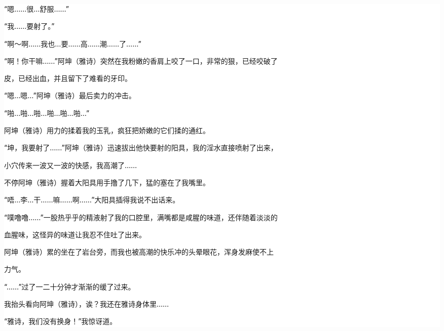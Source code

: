 

“嗯……很…舒服……”



“我……要射了。”



“啊～啊……我也…要……高……潮……了……”





“啊！你干嘛……”阿坤（雅诗）突然在我粉嫩的香肩上咬了一口，非常的狠，已经咬破了

皮，已经出血，并且留下了难看的牙印。



“嗯…嗯…”阿坤（雅诗）最后卖力的冲击。



“啪…啪…啪…啪…啪…啪…”



阿坤（雅诗）用力的揉着我的玉乳，疯狂把娇嫩的它们揉的通红。





“坤，我要射了……”阿坤（雅诗）迅速拔出他快要射的阳具，我的淫水直接喷射了出来，

小穴传来一波又一波的快感，我高潮了……



不停阿坤（雅诗）握着大阳具用手撸了几下，猛的塞在了我嘴里。



“唔…李…干……嘛……啊……”大阳具插得我说不出话来。





“噗噜噜……”一股热乎乎的精液射了我的口腔里，满嘴都是咸腥的味道，还伴随着淡淡的

血腥味，这怪异的味道让我忍不住吐了出来。





阿坤（雅诗）累的坐在了岩台旁，而我也被高潮的快乐冲的头晕眼花，浑身发麻使不上

力气。



“……”过了一二十分钟才渐渐的缓了过来。



我抬头看向阿坤（雅诗），诶？我还在雅诗身体里……



“雅诗，我们没有换身！”我惊讶道。

